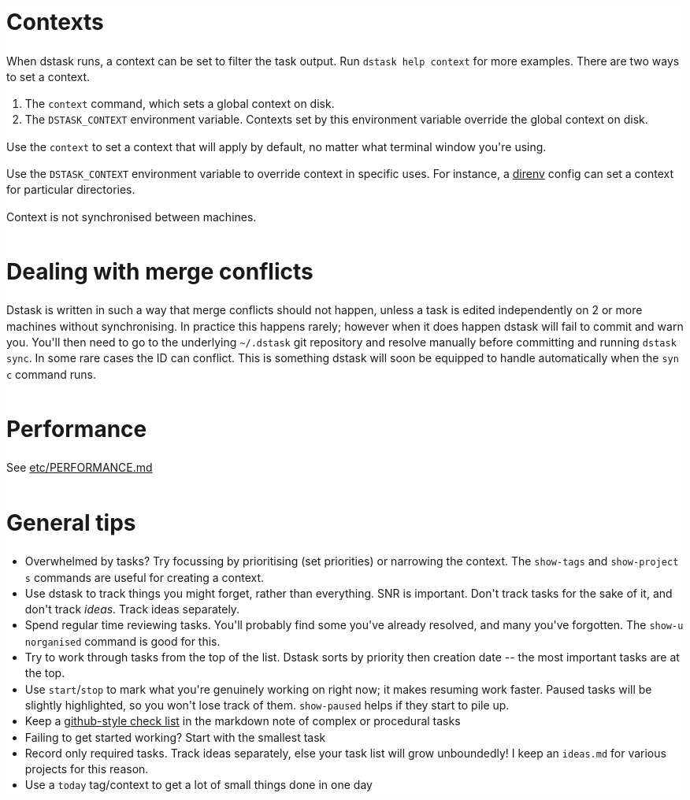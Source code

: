 # Contexts

When dstask runs, a context can be set to filter the task output. Run `dstask help context`
for more examples. There are two ways to set a context.

1. The `context` command, which sets a global context on disk.
1. The `DSTASK_CONTEXT` environment variable. Contexts set by this environment
   variable override the global context on disk.

Use the `context` to set a context that will apply by default, no matter what
terminal window you're using.

Use the `DSTASK_CONTEXT` environment variable to override context in specific
uses. For instance, a [direnv](https://direnv.net/) config can set a context for
particular directories.

Context is not synchronised between machines.

# Dealing with merge conflicts

Dstask is written in such a way that merge conflicts should not happen, unless
a task is edited independently on 2 or more machines without synchronising. In
practice this happens rarely; however when it does happen dstask will fail to
commit and warn you. You'll then need to go to the underlying `~/.dstask` git
repository and resolve manually before committing and running `dstask sync`. In
some rare cases the ID can conflict. This is something dstask will soon be
equipped to handle automatically when the `sync` command runs.

# Performance

See [etc/PERFORMANCE.md](etc/PERFORMANCE.md)

# General tips

* Overwhelmed by tasks? Try focussing by prioritising (set priorities) or narrowing the context. The `show-tags` and `show-projects` commands are useful for creating a context.
* Use dstask to track things you might forget, rather than everything. SNR is important. Don't track tasks for the sake of it, and don't track _ideas_. Track ideas separately.
* Spend regular time reviewing tasks. You'll probably find some you've already resolved, and many you've forgotten. The `show-unorganised` command is good for this.
* Try to work through tasks from the top of the list. Dstask sorts by priority then creation date -- the most important tasks are at the top.
* Use `start`/`stop` to mark what you're genuinely working on right now; it makes resuming work faster. Paused tasks will be slightly highlighted, so you won't lose track of them. `show-paused` helps if they start to pile up.
* Keep a [github-style check list](https://help.github.com/en/articles/about-task-lists) in the markdown note of complex or procedural tasks
* Failing to get started working? Start with the smallest task
* Record only required tasks. Track ideas separately, else your task list will grow unboundedly! I keep an `ideas.md` for various projects for this reason.
* Use a `today` tag/context to get a lot of small things done in one day
